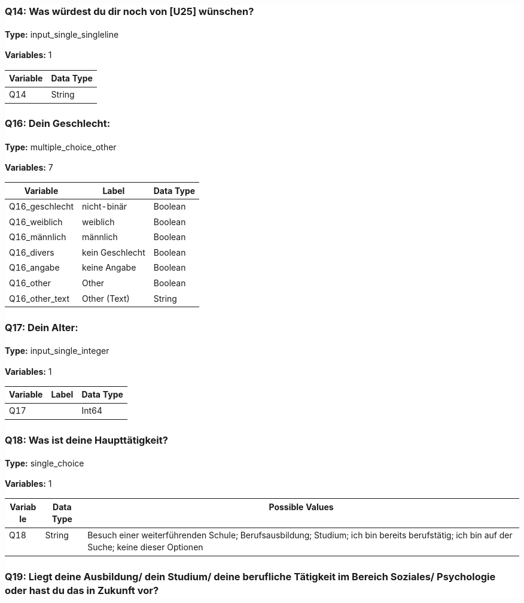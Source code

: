 ### Q14: Was würdest du dir noch von [U25] wünschen?

**Type:** input_single_singleline

**Variables:** 1

| Variable | Data Type |
|----------|-----------|
| Q14      | String    |

### Q16: Dein Geschlecht:

**Type:** multiple_choice_other

**Variables:** 7

| Variable       | Label           | Data Type |
|----------------|-----------------|-----------|
| Q16_geschlecht | nicht-binär     | Boolean   |
| Q16_weiblich   | weiblich        | Boolean   |
| Q16_männlich   | männlich        | Boolean   |
| Q16_divers     | kein Geschlecht | Boolean   |
| Q16_angabe     | keine Angabe    | Boolean   |
| Q16_other      | Other           | Boolean   |
| Q16_other_text | Other (Text)    | String    |

### Q17: Dein Alter:

**Type:** input_single_integer

**Variables:** 1

| Variable | Label | Data Type |
|----------|-------|-----------|
| Q17      |       | Int64     |

### Q18: Was ist deine Haupttätigkeit?

**Type:** single_choice

**Variables:** 1

| Variable | Data Type | Possible Values                                                                                                                           |
|----------|-----------|-------------------------------------------------------------------------------------------------------------------------------------------|
| Q18      | String    | Besuch einer weiterführenden Schule; Berufsausbildung; Studium; ich bin bereits berufstätig; ich bin auf der Suche; keine dieser Optionen |

### Q19: Liegt deine Ausbildung/ dein Studium/ deine berufliche Tätigkeit im Bereich Soziales/ Psychologie oder hast du das in Zukunft vor?
